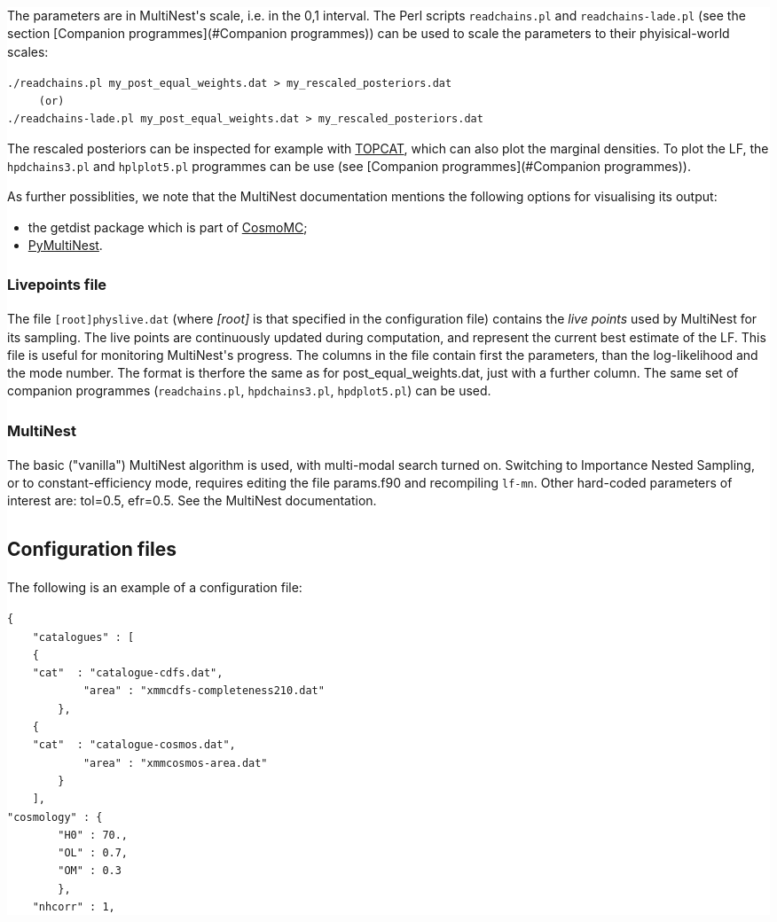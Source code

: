 The parameters are in MultiNest's scale, i.e. in the 0,1 interval. The
Perl scripts `readchains.pl` and `readchains-lade.pl` (see the section
[Companion programmes](#Companion programmes)) can be used to scale
the parameters to their phyisical-world scales:

    ./readchains.pl my_post_equal_weights.dat > my_rescaled_posteriors.dat
         (or)
    ./readchains-lade.pl my_post_equal_weights.dat > my_rescaled_posteriors.dat

The rescaled posteriors can be inspected for example with
[TOPCAT](http://www.star.bris.ac.uk/~mbt/topcat/), which can also plot
the marginal densities.  To plot the LF, the `hpdchains3.pl` and
`hplplot5.pl` programmes can be use (see [Companion
programmes](#Companion programmes)).

As further possiblities, we note that the MultiNest documentation
mentions the following options for visualising its output:

  * the getdist package which is part of
    [CosmoMC](http://cosmologist.info/cosmomc/readme.html#Analysing);
  * [PyMultiNest](https://github.com/JohannesBuchner/PyMultiNest).


### Livepoints file ###

The file `[root]physlive.dat` (where *[root]* is that specified in the
configuration file) contains the *live points* used by MultiNest for
its sampling. The live points are continuously updated during
computation, and represent the current best estimate of the LF. This
file is useful for monitoring MultiNest's progress. The columns in the
file contain first the parameters, than the log-likelihood and the
mode number. The format is therfore the same as for
post_equal_weights.dat, just with a further column. The same set of
companion programmes (`readchains.pl`, `hpdchains3.pl`, `hpdplot5.pl`)
can be used.


### MultiNest ###

The basic ("vanilla") MultiNest algorithm is used, with multi-modal
search turned on. Switching to Importance Nested Sampling, or to
constant-efficiency mode, requires editing the file params.f90 and
recompiling `lf-mn`. Other hard-coded parameters of interest are:
tol=0.5, efr=0.5. See the MultiNest documentation.


Configuration files
-------------------

The following is an example of a configuration file:

    {
        "catalogues" : [
	    {
		"cat"  : "catalogue-cdfs.dat",
    	    	"area" : "xmmcdfs-completeness210.dat"
    	    },
	    {
		"cat"  : "catalogue-cosmos.dat",
    	    	"area" : "xmmcosmos-area.dat"
    	    }
        ],
	"cosmology" : {
		    "H0" : 70.,
		    "OL" : 0.7,
		    "OM" : 0.3
		    },
        "nhcorr" : 1,